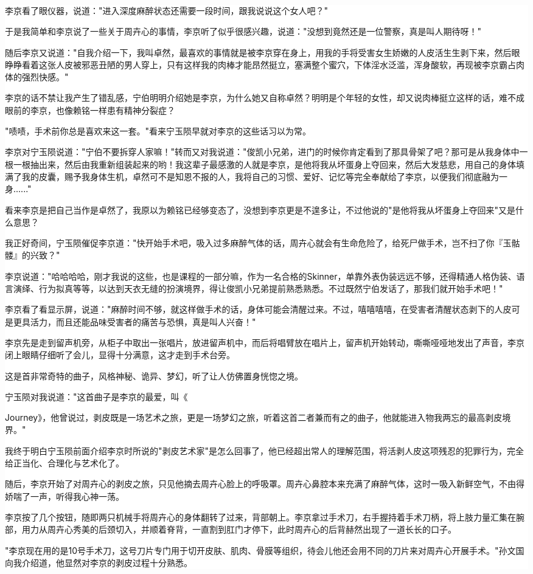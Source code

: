 

李京看了眼仪器，说道："进入深度麻醉状态还需要一段时间，跟我说说这个女人吧？"



于是我简单和李京说了一些关于周卉心的事情，李京听了似乎很感兴趣，说道："没想到竟然还是一位警察，真是叫人期待呀！"



随后李京又说道："自我介绍一下，我叫卓然，最喜欢的事情就是被李京穿在身上，用我的手将受害女生娇嫩的人皮活生生剥下来，然后眼睁睁看着这张人皮被邪恶丑陋的男人穿上，只有这样我的肉棒才能昂然挺立，塞满整个蜜穴，下体淫水泛滥，浑身酸软，再现被李京霸占肉体的强烈快感。"



李京的话不禁让我产生了错乱感，宁伯明明介绍她是李京，为什么她又自称卓然？明明是个年轻的女性，却又说肉棒挺立这样的话，难不成眼前的李京，也像赖铭一样患有精神分裂症？



"啧啧，手术前你总是喜欢来这一套。"看来宁玉陨早就对李京的这些话习以为常。



李京对宁玉陨说道："宁伯不要拆穿人家嘛！"转而又对我说道："俊凯小兄弟，进门的时候你肯定看到了那具骨架了吧？那可是从我身体中一根一根抽出来，然后由我重新组装起来的哟！我这辈子最感激的人就是李京，是他将我从坏蛋身上夺回来，然后大发慈悲，用自己的身体填满了我的皮囊，赐予我身体生机，卓然可不是知恩不报的人，我将自己的习惯、爱好、记忆等完全奉献给了李京，以便我们彻底融为一身......"



看来李京是把自己当作是卓然了，我原以为赖铭已经够变态了，没想到李京更是不遑多让，不过他说的"是他将我从坏蛋身上夺回来"又是什么意思？



我正好奇间，宁玉陨催促李京道："快开始手术吧，吸入过多麻醉气体的话，周卉心就会有生命危险了，给死尸做手术，岂不扫了你『玉骷髅』的兴致？"



李京说道："哈哈哈哈，刚才我说的这些，也是课程的一部分嘛，作为一名合格的Skinner，单靠外表伪装远远不够，还得精通人格伪装、语言演绎、行为拟真等等，以达到天衣无缝的扮演境界，得让俊凯小兄弟提前熟悉熟悉。不过既然宁伯发话了，那我们就开始手术吧！"



李京看了看显示屏，说道："麻醉时间不够，就这样做手术的话，身体可能会清醒过来。不过，嘻嘻嘻嘻，在受害者清醒状态剥下的人皮可是更具活力，而且还能品味受害者的痛苦与恐惧，真是叫人兴奋！"



李京先是走到留声机旁，从柜子中取出一张唱片，放进留声机中，而后将唱臂放在唱片上，留声机开始转动，嘶嘶哑哑地发出了声音，李京闭上眼睛仔细听了会儿，显得十分满意，这才走到手术台旁。



这是首非常奇特的曲子，风格神秘、诡异、梦幻，听了让人仿佛置身恍惚之境。



宁玉陨对我说道："这首曲子是李京的最爱，叫《

Journey》，他曾说过，剥皮既是一场艺术之旅，更是一场梦幻之旅，听着这首二者兼而有之的曲子，他就能进入物我两忘的最高剥皮境界。"



我终于明白宁玉陨前面介绍李京时所说的"剥皮艺术家"是怎么回事了，他已经超出常人的理解范围，将活剥人皮这项残忍的犯罪行为，完全给正当化、合理化与艺术化了。



随后，李京开始了对周卉心的剥皮之旅，只见他摘去周卉心脸上的呼吸罩。周卉心鼻腔本来充满了麻醉气体，这时一吸入新鲜空气，不由得娇喘了一声，听得我心神一荡。



李京按了几个按钮，随即两只机械手将周卉心的身体翻转了过来，背部朝上。李京拿过手术刀，右手握持着手术刀柄，将上肢力量汇集在腕部，用力从周卉心秀美的后颈切入，并顺着脊背，一直割到肛门才停下，此时周卉心的后背赫然出现了一道长长的口子。



"李京现在用的是10号手术刀，这号刀片专门用于切开皮肤、肌肉、骨膜等组织，待会儿他还会用不同的刀片来对周卉心开展手术。"孙文国向我介绍道，他显然对李京的剥皮过程十分熟悉。
